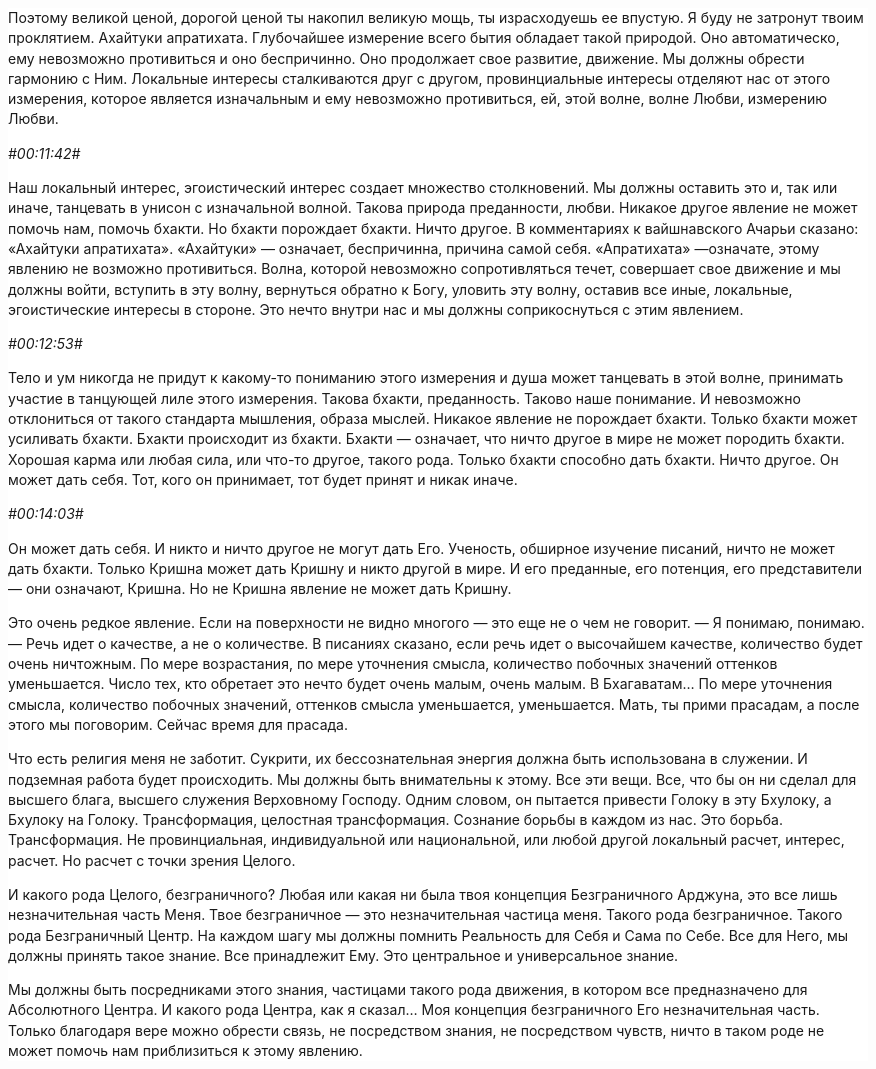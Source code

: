 Поэтому великой ценой, дорогой ценой ты накопил великую мощь, ты израсходуешь ее впустую. Я буду не затронут твоим проклятием. Ахайтуки апратихата. Глубочайшее измерение всего бытия обладает такой природой. Оно автоматическо, ему невозможно противиться и оно беспричинно. Оно продолжает свое развитие, движение. Мы должны обрести гармонию с Ним. Локальные интересы сталкиваются друг с другом, провинциальные интересы отделяют нас от этого измерения, которое является изначальным и ему невозможно противиться, ей, этой волне, волне Любви, измерению Любви.

*#00:11:42#*

Наш локальный интерес, эгоистический интерес создает множество столкновений. Мы должны оставить это и, так или иначе, танцевать в унисон с изначальной волной. Такова природа преданности, любви. Никакое другое явление не может помочь нам, помочь бхакти. Но бхакти порождает бхакти. Ничто другое. В комментариях к вайшнавского Ачарьи сказано: «Ахайтуки апратихата». «Ахайтуки» — означает, беспричинна, причина самой себя. «Апратихата» —означате, этому явлению не возможно противиться. Волна, которой невозможно сопротивляться течет, совершает свое движение и мы должны войти, вступить в эту волну, вернуться обратно к Богу, уловить эту волну, оставив все иные, локальные, эгоистические интересы в стороне. Это нечто внутри нас и мы должны соприкоснуться с этим явлением.

*#00:12:53#*

Тело и ум никогда не придут к какому-то пониманию этого измерения и душа может танцевать в этой волне, принимать участие в танцующей лиле этого измерения. Такова бхакти, преданность. Таково наше понимание. И невозможно отклониться от такого стандарта мышления, образа мыслей. Никакое явление не порождает бхакти. Только бхакти может усиливать бхакти. Бхакти происходит из бхакти. Бхакти — означает, что ничто другое в мире не может породить бхакти. Хорошая карма или любая сила, или что-то другое, такого рода. Только бхакти способно дать бхакти. Ничто другое. Он может дать себя. Тот, кого он принимает, тот будет принят и никак иначе.

*#00:14:03#*

Он может дать себя. И никто и ничто другое не могут дать Его. Ученость, обширное изучение писаний, ничто не может дать бхакти. Только Кришна может дать Кришну и никто другой в мире. И его преданные, его потенция, его представители — они означают, Кришна. Но не Кришна явление не может дать Кришну.

Это очень редкое явление. Если на поверхности не видно многого — это еще не о чем не говорит. — Я понимаю, понимаю. — Речь идет о качестве, а не о количестве. В писаниях сказано, если речь идет о высочайшем качестве, количество будет очень ничтожным. По мере возрастания, по мере уточнения смысла, количество побочных значений оттенков уменьшается. Число тех, кто обретает это нечто будет очень малым, очень малым. В Бхагаватам… По мере уточнения смысла, количество побочных значений, оттенков смысла уменьшается, уменьшается. Мать, ты прими прасадам, а после этого мы поговорим. Сейчас время для прасада.

Что есть религия меня не заботит. Сукрити, их бессознательная энергия должна быть использована в служении. И подземная работа будет происходить. Мы должны быть внимательны к этому. Все эти вещи. Все, что бы он ни сделал для высшего блага, высшего служения Верховному Господу. Одним словом, он пытается привести Голоку в эту Бхулоку, а Бхулоку на Голоку. Трансформация, целостная трансформация. Сознание борьбы в каждом из нас. Это борьба. Трансформация. Не провинциальная, индивидуальной или национальной, или любой другой локальный расчет, интерес, расчет. Но расчет с точки зрения Целого.

И какого рода Целого, безграничного? Любая или какая ни была твоя концепция Безграничного Арджуна, это все лишь незначительная часть Меня. Твое безграничное — это незначительная частица меня. Такого рода безграничное. Такого рода Безграничный Центр. На каждом шагу мы должны помнить Реальность для Себя и Сама по Себе. Все для Него, мы должны принять такое знание. Все принадлежит Ему. Это центральное и универсальное знание.

Мы должны быть посредниками этого знания, частицами такого рода движения, в котором все предназначено для Абсолютного Центра. И какого рода Центра, как я сказал… Моя концепция безграничного Его незначительная часть. Только благодаря вере можно обрести связь, не посредством знания, не посредством чувств, ничто в таком роде не может помочь нам приблизиться к этому явлению.
